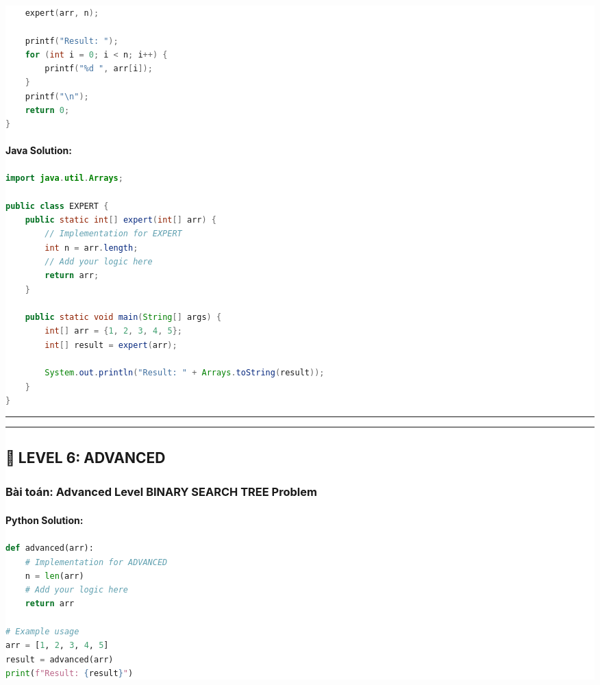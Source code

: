 ```c
    expert(arr, n);
    
    printf("Result: ");
    for (int i = 0; i < n; i++) {
        printf("%d ", arr[i]);
    }
    printf("\n");
    return 0;
}
```

#### **Java Solution:**
```java
import java.util.Arrays;

public class EXPERT {
    public static int[] expert(int[] arr) {
        // Implementation for EXPERT
        int n = arr.length;
        // Add your logic here
        return arr;
    }
    
    public static void main(String[] args) {
        int[] arr = {1, 2, 3, 4, 5};
        int[] result = expert(arr);
        
        System.out.println("Result: " + Arrays.toString(result));
    }
}
```

---

---

## 🎯 **LEVEL 6: ADVANCED**
### **Bài toán**: Advanced Level BINARY SEARCH TREE Problem

#### **Python Solution:**
```python
def advanced(arr):
    # Implementation for ADVANCED
    n = len(arr)
    # Add your logic here
    return arr

# Example usage
arr = [1, 2, 3, 4, 5]
result = advanced(arr)
print(f"Result: {result}")
```
